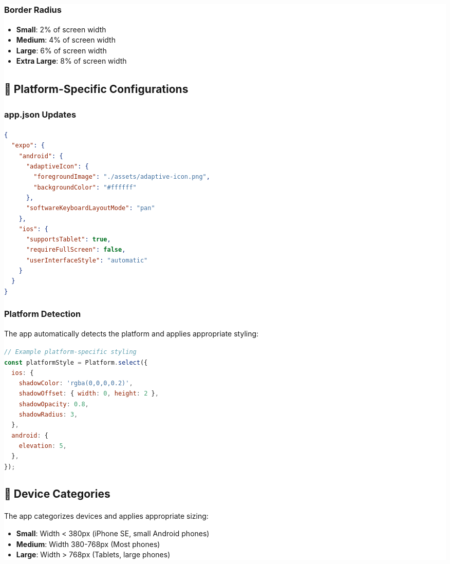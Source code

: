 ### Border Radius
- **Small**: 2% of screen width
- **Medium**: 4% of screen width
- **Large**: 6% of screen width
- **Extra Large**: 8% of screen width

## 🔧 Platform-Specific Configurations

### app.json Updates
```json
{
  "expo": {
    "android": {
      "adaptiveIcon": {
        "foregroundImage": "./assets/adaptive-icon.png",
        "backgroundColor": "#ffffff"
      },
      "softwareKeyboardLayoutMode": "pan"
    },
    "ios": {
      "supportsTablet": true,
      "requireFullScreen": false,
      "userInterfaceStyle": "automatic"
    }
  }
}
```

### Platform Detection
The app automatically detects the platform and applies appropriate styling:

```javascript
// Example platform-specific styling
const platformStyle = Platform.select({
  ios: {
    shadowColor: 'rgba(0,0,0,0.2)',
    shadowOffset: { width: 0, height: 2 },
    shadowOpacity: 0.8,
    shadowRadius: 3,
  },
  android: {
    elevation: 5,
  },
});
```

## 📱 Device Categories

The app categorizes devices and applies appropriate sizing:

- **Small**: Width < 380px (iPhone SE, small Android phones)
- **Medium**: Width 380-768px (Most phones)
- **Large**: Width > 768px (Tablets, large phones)
